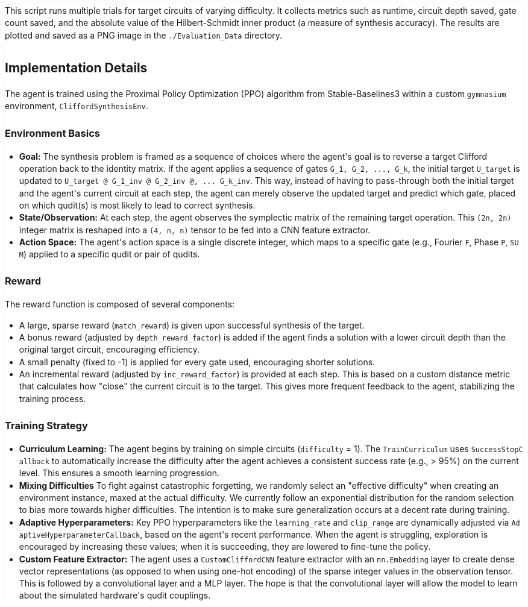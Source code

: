 This script runs multiple trials for target circuits of varying difficulty. It collects metrics such as runtime, circuit depth saved, gate count saved, and the absolute value of the Hilbert-Schmidt inner product (a measure of synthesis accuracy). The results are plotted and saved as a PNG image in the `./Evaluation_Data` directory.

## Implementation Details

The agent is trained using the Proximal Policy Optimization (PPO) algorithm from Stable-Baselines3 within a custom `gymnasium` environment, `CliffordSynthesisEnv`.

### Environment Basics

* **Goal:** The synthesis problem is framed as a sequence of choices where the agent's goal is to reverse a target Clifford operation back to the identity matrix. If the agent applies a sequence of gates `G_1, G_2, ..., G_k`, the initial target `U_target` is updated to `U_target @ G_1_inv @ G_2_inv @, ... G_k_inv`. This way, instead of having to pass-through both the initial target and the agent's current circuit at each step, the agent can merely observe the updated target and predict which gate, placed on which qudit(s) is most likely to lead to correct synthesis.
* **State/Observation:** At each step, the agent observes the symplectic matrix of the remaining target operation. This `(2n, 2n)` integer matrix is reshaped into a `(4, n, n)` tensor to be fed into a CNN feature extractor.
* **Action Space:** The agent's action space is a single discrete integer, which maps to a specific gate (e.g., Fourier `F`, Phase `P`, `SUM`) applied to a specific qudit or pair of qudits.

### Reward

The reward function is composed of several components:

* A large, sparse reward (`match_reward`) is given upon successful synthesis of the target.
* A bonus reward (adjusted by `depth_reward_factor`) is added if the agent finds a solution with a lower circuit depth than the original target circuit, encouraging efficiency.
* A small penalty (fixed to -1) is applied for every gate used, encouraging shorter solutions.
* An incremental reward (adjusted by `inc_reward_factor`) is provided at each step. This is based on a custom distance metric that calculates how "close" the current circuit is to the target. This gives more frequent feedback to the agent, stabilizing the training process.

### Training Strategy

* **Curriculum Learning:** The agent begins by training on simple circuits (`difficulty` = 1). The `TrainCurriculum` uses `SuccessStopCallback` to automatically increase the difficulty after the agent achieves a consistent success rate (e.g., > 95%) on the current level. This ensures a smooth learning progression.
* **Mixing Difficulties** To fight against catastrophic forgetting, we randomly select an "effective difficulty" when creating an environment instance, maxed at the actual difficulty. We currently follow an exponential distribution for the random selection to bias more towards higher difficulties. The intention is to make sure generalization occurs at a decent rate during training.
* **Adaptive Hyperparameters:** Key PPO hyperparameters like the `learning_rate` and `clip_range` are dynamically adjusted via `AdaptiveHyperparameterCallback`, based on the agent's recent performance. When the agent is struggling, exploration is encouraged by increasing these values; when it is succeeding, they are lowered to fine-tune the policy.
* **Custom Feature Extractor:** The agent uses a `CustomCliffordCNN` feature extractor with an `nn.Embedding` layer to create dense vector representations (as opposed to when using one-hot encoding) of the sparse integer values in the observation tensor. This is followed by a convolutional layer and a MLP layer. The hope is that the convolutional layer will allow the model to learn about the simulated hardware's qudit couplings.
